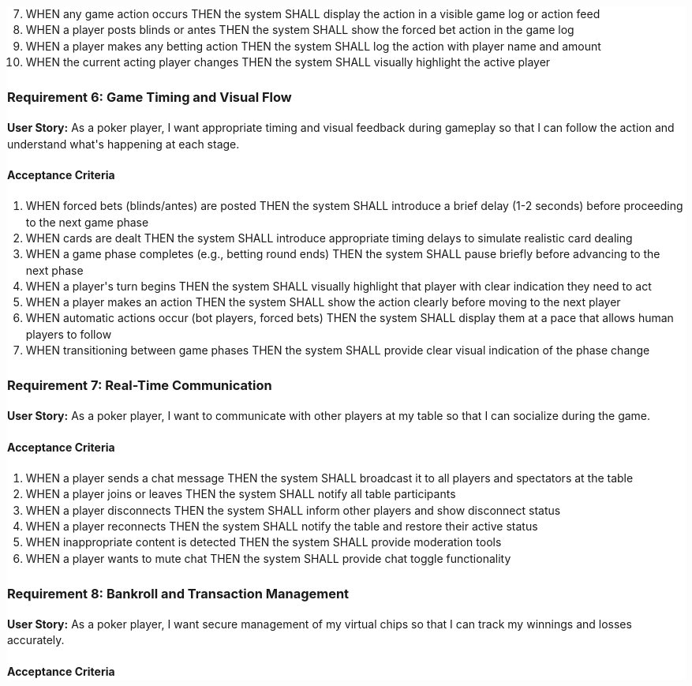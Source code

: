 7. WHEN any game action occurs THEN the system SHALL display the action in a visible game log or action feed
8. WHEN a player posts blinds or antes THEN the system SHALL show the forced bet action in the game log
9. WHEN a player makes any betting action THEN the system SHALL log the action with player name and amount
10. WHEN the current acting player changes THEN the system SHALL visually highlight the active player

### Requirement 6: Game Timing and Visual Flow

**User Story:** As a poker player, I want appropriate timing and visual feedback during gameplay so that I can follow the action and understand what's happening at each stage.

#### Acceptance Criteria

1. WHEN forced bets (blinds/antes) are posted THEN the system SHALL introduce a brief delay (1-2 seconds) before proceeding to the next game phase
2. WHEN cards are dealt THEN the system SHALL introduce appropriate timing delays to simulate realistic card dealing
3. WHEN a game phase completes (e.g., betting round ends) THEN the system SHALL pause briefly before advancing to the next phase
4. WHEN a player's turn begins THEN the system SHALL visually highlight that player with clear indication they need to act
5. WHEN a player makes an action THEN the system SHALL show the action clearly before moving to the next player
6. WHEN automatic actions occur (bot players, forced bets) THEN the system SHALL display them at a pace that allows human players to follow
7. WHEN transitioning between game phases THEN the system SHALL provide clear visual indication of the phase change

### Requirement 7: Real-Time Communication

**User Story:** As a poker player, I want to communicate with other players at my table so that I can socialize during the game.

#### Acceptance Criteria

1. WHEN a player sends a chat message THEN the system SHALL broadcast it to all players and spectators at the table
2. WHEN a player joins or leaves THEN the system SHALL notify all table participants
3. WHEN a player disconnects THEN the system SHALL inform other players and show disconnect status
4. WHEN a player reconnects THEN the system SHALL notify the table and restore their active status
5. WHEN inappropriate content is detected THEN the system SHALL provide moderation tools
6. WHEN a player wants to mute chat THEN the system SHALL provide chat toggle functionality

### Requirement 8: Bankroll and Transaction Management

**User Story:** As a poker player, I want secure management of my virtual chips so that I can track my winnings and losses accurately.

#### Acceptance Criteria
